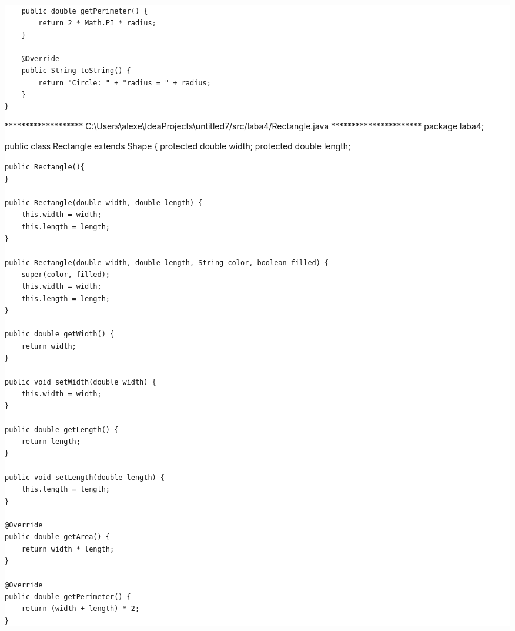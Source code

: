 ```
    public double getPerimeter() {
        return 2 * Math.PI * radius;
    }

    @Override
    public String toString() {
        return "Circle: " + "radius = " + radius;
    }
}
```
******************* C:\Users\alexe\IdeaProjects\untitled7/src/laba4/Rectangle.java **********************
package laba4;

public class Rectangle extends Shape {
    protected double width;
    protected double length;

    public Rectangle(){
    }

    public Rectangle(double width, double length) {
        this.width = width;
        this.length = length;
    }

    public Rectangle(double width, double length, String color, boolean filled) {
        super(color, filled);
        this.width = width;
        this.length = length;
    }

    public double getWidth() {
        return width;
    }

    public void setWidth(double width) {
        this.width = width;
    }

    public double getLength() {
        return length;
    }

    public void setLength(double length) {
        this.length = length;
    }

    @Override
    public double getArea() {
        return width * length;
    }

    @Override
    public double getPerimeter() {
        return (width + length) * 2;
    }
